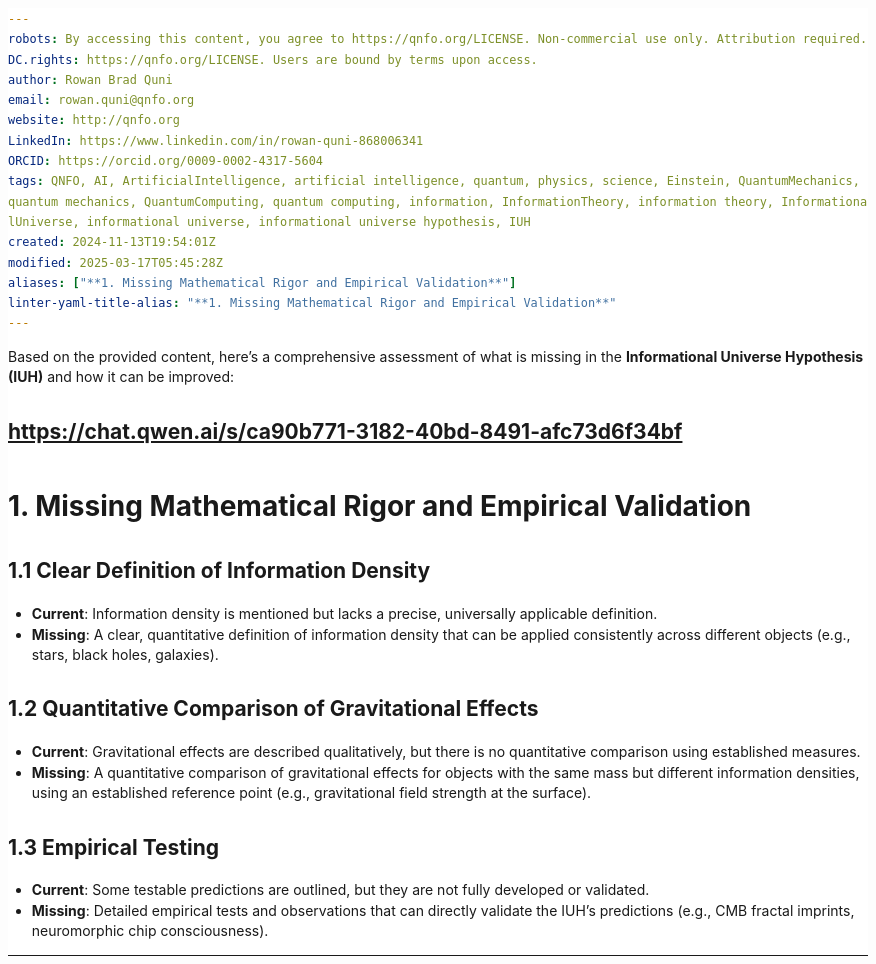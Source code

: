 ```yaml
---
robots: By accessing this content, you agree to https://qnfo.org/LICENSE. Non-commercial use only. Attribution required.
DC.rights: https://qnfo.org/LICENSE. Users are bound by terms upon access.
author: Rowan Brad Quni
email: rowan.quni@qnfo.org
website: http://qnfo.org
LinkedIn: https://www.linkedin.com/in/rowan-quni-868006341
ORCID: https://orcid.org/0009-0002-4317-5604
tags: QNFO, AI, ArtificialIntelligence, artificial intelligence, quantum, physics, science, Einstein, QuantumMechanics, quantum mechanics, QuantumComputing, quantum computing, information, InformationTheory, information theory, InformationalUniverse, informational universe, informational universe hypothesis, IUH
created: 2024-11-13T19:54:01Z
modified: 2025-03-17T05:45:28Z
aliases: ["**1. Missing Mathematical Rigor and Empirical Validation**"]
linter-yaml-title-alias: "**1. Missing Mathematical Rigor and Empirical Validation**"
---
```


Based on the provided content, here’s a comprehensive assessment of what is missing in the **Informational Universe Hypothesis (IUH)** and how it can be improved:

https://chat.qwen.ai/s/ca90b771-3182-40bd-8491-afc73d6f34bf
---

# **1. Missing Mathematical Rigor and Empirical Validation**

## **1.1 Clear Definition of Information Density**

- **Current**: Information density is mentioned but lacks a precise, universally applicable definition.
- **Missing**: A clear, quantitative definition of information density that can be applied consistently across different objects (e.g., stars, black holes, galaxies).

## **1.2 Quantitative Comparison of Gravitational Effects**

- **Current**: Gravitational effects are described qualitatively, but there is no quantitative comparison using established measures.
- **Missing**: A quantitative comparison of gravitational effects for objects with the same mass but different information densities, using an established reference point (e.g., gravitational field strength at the surface).

## **1.3 Empirical Testing**

- **Current**: Some testable predictions are outlined, but they are not fully developed or validated.
- **Missing**: Detailed empirical tests and observations that can directly validate the IUH’s predictions (e.g., CMB fractal imprints, neuromorphic chip consciousness).

---